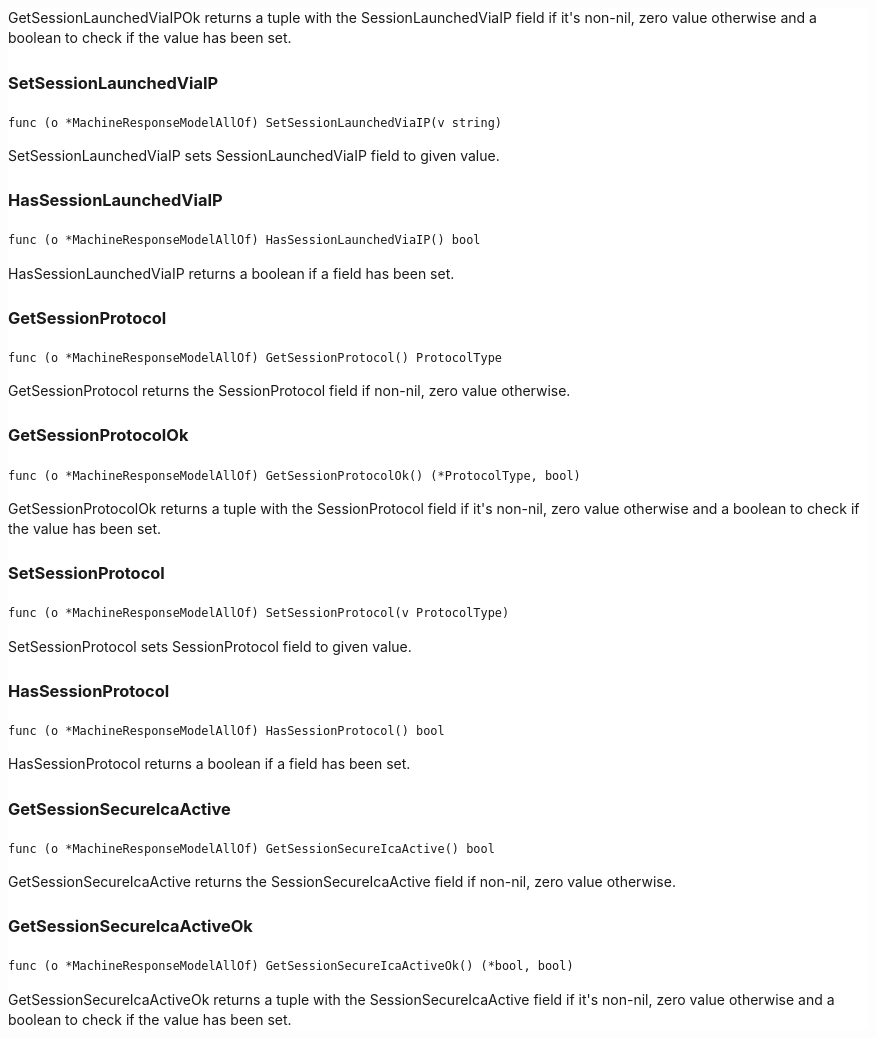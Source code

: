 GetSessionLaunchedViaIPOk returns a tuple with the SessionLaunchedViaIP field if it's non-nil, zero value otherwise
and a boolean to check if the value has been set.

### SetSessionLaunchedViaIP

`func (o *MachineResponseModelAllOf) SetSessionLaunchedViaIP(v string)`

SetSessionLaunchedViaIP sets SessionLaunchedViaIP field to given value.

### HasSessionLaunchedViaIP

`func (o *MachineResponseModelAllOf) HasSessionLaunchedViaIP() bool`

HasSessionLaunchedViaIP returns a boolean if a field has been set.

### GetSessionProtocol

`func (o *MachineResponseModelAllOf) GetSessionProtocol() ProtocolType`

GetSessionProtocol returns the SessionProtocol field if non-nil, zero value otherwise.

### GetSessionProtocolOk

`func (o *MachineResponseModelAllOf) GetSessionProtocolOk() (*ProtocolType, bool)`

GetSessionProtocolOk returns a tuple with the SessionProtocol field if it's non-nil, zero value otherwise
and a boolean to check if the value has been set.

### SetSessionProtocol

`func (o *MachineResponseModelAllOf) SetSessionProtocol(v ProtocolType)`

SetSessionProtocol sets SessionProtocol field to given value.

### HasSessionProtocol

`func (o *MachineResponseModelAllOf) HasSessionProtocol() bool`

HasSessionProtocol returns a boolean if a field has been set.

### GetSessionSecureIcaActive

`func (o *MachineResponseModelAllOf) GetSessionSecureIcaActive() bool`

GetSessionSecureIcaActive returns the SessionSecureIcaActive field if non-nil, zero value otherwise.

### GetSessionSecureIcaActiveOk

`func (o *MachineResponseModelAllOf) GetSessionSecureIcaActiveOk() (*bool, bool)`

GetSessionSecureIcaActiveOk returns a tuple with the SessionSecureIcaActive field if it's non-nil, zero value otherwise
and a boolean to check if the value has been set.
